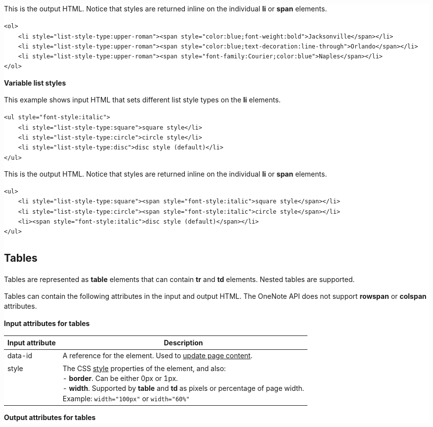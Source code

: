 This is the output HTML. Notice that styles are returned inline on the individual **li** or **span** elements.

```
<ol>
    <li style="list-style-type:upper-roman"><span style="color:blue;font-weight:bold">Jacksonville</span></li>
    <li style="list-style-type:upper-roman"><span style="color:blue;text-decoration:line-through">Orlando</span></li>
    <li style="list-style-type:upper-roman"><span style="font-family:Courier;color:blue">Naples</span></li>
</ol>
``` 

**Variable list styles**

This example shows input HTML that sets different list style types on the **li** elements.

```
<ul style="font-style:italic">
    <li style="list-style-type:square">square style</li>
    <li style="list-style-type:circle">circle style</li>
    <li style="list-style-type:disc">disc style (default)</li>
</ul>
``` 

This is the output HTML. Notice that styles are returned inline on the individual **li** or **span** elements.

```
<ul>
    <li style="list-style-type:square"><span style="font-style:italic">square style</span></li>
    <li style="list-style-type:circle"><span style="font-style:italic">circle style</span></li>
    <li><span style="font-style:italic">disc style (default)</span></li>
</ul>
``` 


<a name="tables"></a>
## Tables
Tables are represented as **table** elements that can contain **tr** and **td** elements. Nested tables are supported.

Tables can contain the following attributes in the input and output HTML. The OneNote API does not support **rowspan** or **colspan** attributes.

**Input attributes for tables**

| Input attribute | Description |   
|------|------|  
| data-id | A reference for the element. Used to [update page content](../howto/onenote-update-page.md). |  
| style | The CSS [style](#styles) properties of the element, and also:<br /> - **border**. Can be either 0px or 1px.<br /> - **width**. Supported by **table** and **td** as pixels or percentage of page width.<br />Example: `width="100px"` or `width="60%"` |  
 

**Output attributes for tables**
